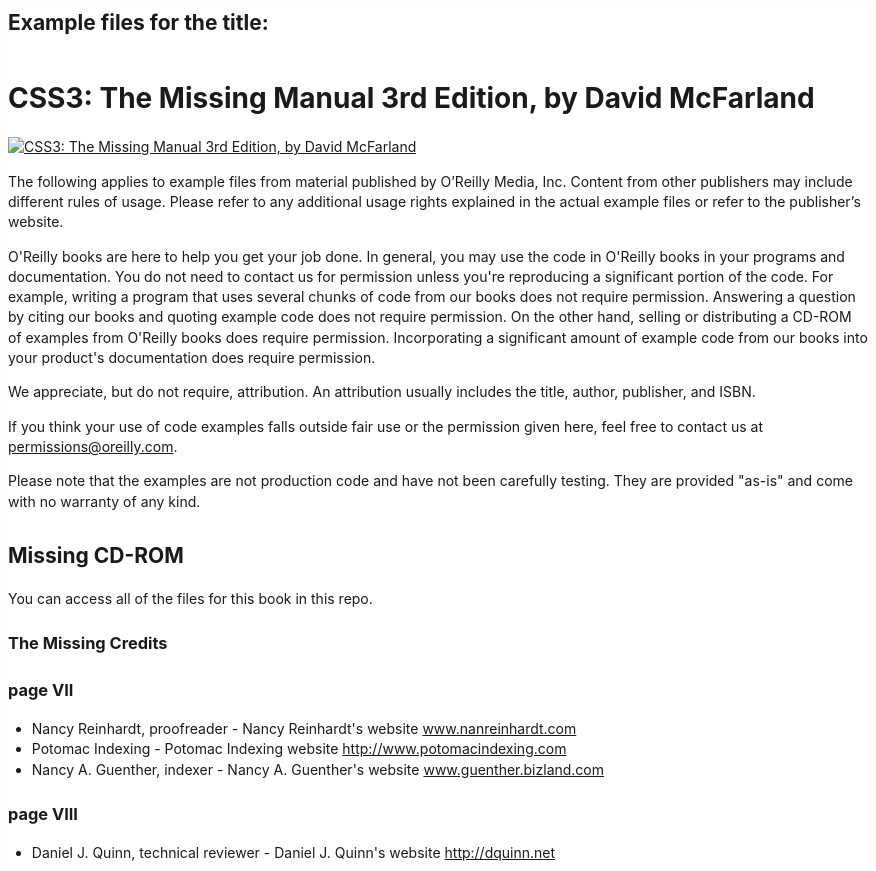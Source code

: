 ## Example files for the title:  
  
# CSS3: The Missing Manual 3rd Edition, by David McFarland
  
[![CSS3: The Missing Manual 3rd Edition, by David McFarland](http://akamaicovers.oreilly.com/images/9781449325947/cat.gif)](https://www.safaribooksonline.com/library/view/title/9781449339456//)
  
The following applies to example files from material published by O’Reilly Media, Inc. Content from other publishers may include different rules of usage. Please refer to any additional usage rights explained in the actual example files or refer to the publisher’s website.
  
O'Reilly books are here to help you get your job done. In general, you may use the code in O'Reilly books in your programs and documentation. You do not need to contact us for permission unless you're reproducing a significant portion of the code. For example, writing a program that uses several chunks of code from our books does not require permission. Answering a question by citing our books and quoting example code does not require permission. On the other hand, selling or distributing a CD-ROM of examples from O'Reilly books does require permission. Incorporating a significant amount of example code from our books into your product's documentation does require permission.
  
We appreciate, but do not require, attribution. An attribution usually includes the title, author, publisher, and ISBN.
  
If you think your use of code examples falls outside fair use or the permission given here, feel free to contact us at <permissions@oreilly.com>.
  
Please note that the examples are not production code and have not been carefully testing. They are provided "as-is" and come with no warranty of any kind.

<h2>Missing CD-ROM</h2>

<p>You can access all of the files for this book in this repo.</p>

<h3>The Missing Credits</h3>

<h3>page VII</h3>
<ul>
<li>Nancy Reinhardt, proofreader - Nancy Reinhardt's website
<a href="http://www.nanreinhardt.com">www.nanreinhardt.com</a>
</li>
<li>Potomac Indexing - Potomac Indexing website <a href="http://www.potomacindexing.com">http://www.potomacindexing.com</a>
</li>
<li>Nancy A. Guenther, indexer - Nancy A. Guenther's website
<a href="http://www.guenther.bizland.com">www.guenther.bizland.com</a>
</li>
</ul>

<h3>page VIII</h3>
<ul>
<li>Daniel J. Quinn, technical reviewer - Daniel J. Quinn's website
<a href="http://dquinn.net">http://dquinn.net</a>
</li>
</ul>
